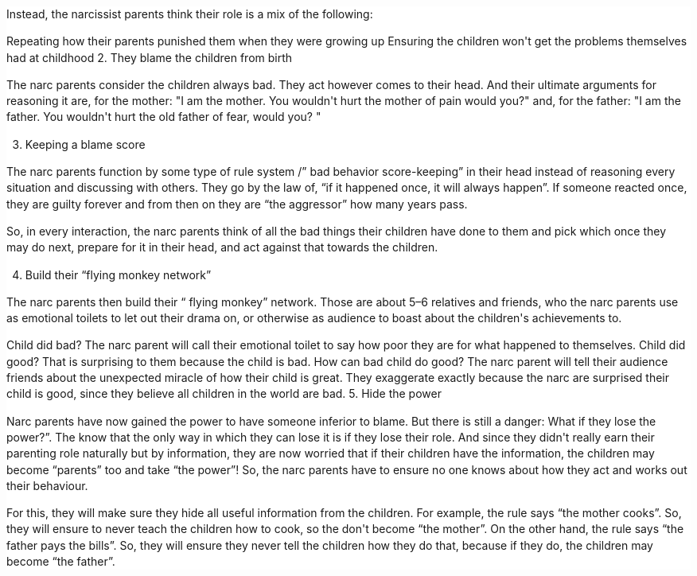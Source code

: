 Instead, the narcissist parents think their role is a mix of the following:

Repeating how their parents punished them when they were growing up
Ensuring the children won't get the problems themselves had at childhood
2. They blame the children from birth

The narc parents consider the children always bad. They act however comes to their head. And their ultimate arguments for reasoning it 
are, for the mother: "I am the mother. You wouldn't hurt the mother of pain would you?" and, for the father: "I am the father. You 
wouldn't hurt the old father of fear, would you? "

3. Keeping a blame score

The narc parents function by some type of rule system /” bad behavior score-keeping” in their head instead of reasoning every situation 
and discussing with others. They go by the law of, “if it happened once, it will always happen”. If someone reacted once, they are guilty 
forever and from then on they are “the aggressor” how many years pass.

So, in every interaction, the narc parents think of all the bad things their children have done to them and pick which once they may do 
next, prepare for it in their head, and act against that towards the children.

4. Build their “flying monkey network”

The narc parents then build their “ flying monkey” network. Those are about 5–6 relatives and friends, who the narc parents use as 
emotional toilets to let out their drama on, or otherwise as audience to boast about the children's achievements to.

Child did bad? The narc parent will call their emotional toilet to say how poor they are for what happened to themselves.
Child did good? That is surprising to them because the child is bad. How can bad child do good? The narc parent will tell their audience 
friends about the unexpected miracle of how their child is great. They exaggerate exactly because the narc are surprised their child is 
good, since they believe all children in the world are bad.
5. Hide the power

Narc parents have now gained the power to have someone inferior to blame. But there is still a danger: What if they lose the power?”. The 
know that the only way in which they can lose it is if they lose their role. And since they didn't really earn their parenting role 
naturally but by information, they are now worried that if their children have the information, the children may become “parents” too and 
take “the power”! So, the narc parents have to ensure no one knows about how they act and works out their behaviour.

For this, they will make sure they hide all useful information from the children. For example, the rule says “the mother cooks”. So, they 
will ensure to never teach the children how to cook, so the don't become “the mother”. On the other hand, the rule says “the father pays 
the bills”. So, they will ensure they never tell the children how they do that, because if they do, the children may become “the father”.
